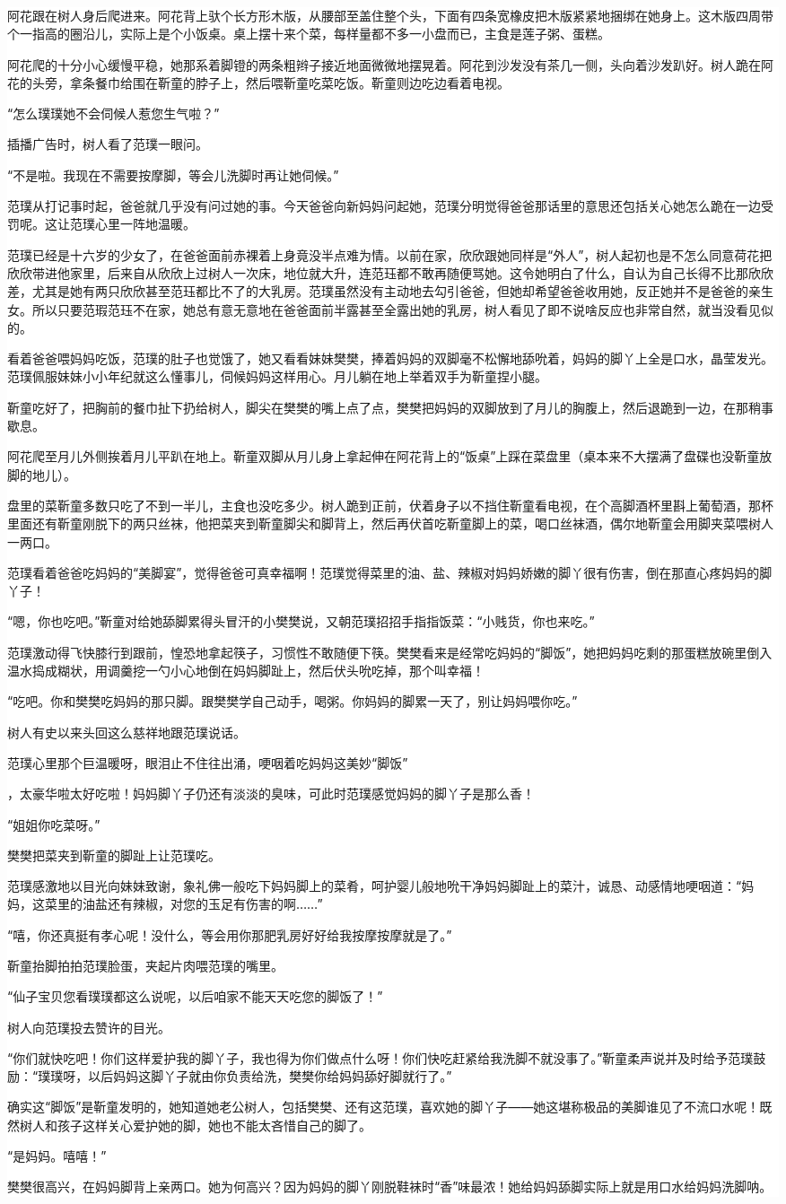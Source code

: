 阿花跟在树人身后爬进来。阿花背上驮个长方形木版，从腰部至盖住整个头，下面有四条宽橡皮把木版紧紧地捆绑在她身上。这木版四周带个一指高的圈沿儿，实际上是个小饭桌。桌上摆十来个菜，每样量都不多一小盘而已，主食是莲子粥、蛋糕。

阿花爬的十分小心缓慢平稳，她那系着脚镫的两条粗辫子接近地面微微地摆晃着。阿花到沙发没有茶几一侧，头向着沙发趴好。树人跪在阿花的头旁，拿条餐巾给围在靳童的脖子上，然后喂靳童吃菜吃饭。靳童则边吃边看着电视。

“怎么璞璞她不会伺候人惹您生气啦？”

插播广告时，树人看了范璞一眼问。

“不是啦。我现在不需要按摩脚，等会儿洗脚时再让她伺候。”

范璞从打记事时起，爸爸就几乎没有问过她的事。今天爸爸向新妈妈问起她，范璞分明觉得爸爸那话里的意思还包括关心她怎么跪在一边受罚呢。这让范璞心里一阵地温暖。

范璞已经是十六岁的少女了，在爸爸面前赤裸着上身竟没半点难为情。以前在家，欣欣跟她同样是“外人”，树人起初也是不怎么同意荷花把欣欣带进他家里，后来自从欣欣上过树人一次床，地位就大升，连范珏都不敢再随便骂她。这令她明白了什么，自认为自己长得不比那欣欣差，尤其是她有两只欣欣甚至范珏都比不了的大乳房。范璞虽然没有主动地去勾引爸爸，但她却希望爸爸收用她，反正她并不是爸爸的亲生女。所以只要范瑕范珏不在家，她总有意无意地在爸爸面前半露甚至全露出她的乳房，树人看见了即不说啥反应也非常自然，就当没看见似的。

看着爸爸喂妈妈吃饭，范璞的肚子也觉饿了，她又看看妹妹樊樊，捧着妈妈的双脚毫不松懈地舔吮着，妈妈的脚丫上全是口水，晶莹发光。范璞佩服妹妹小小年纪就这么懂事儿，伺候妈妈这样用心。月儿躺在地上举着双手为靳童捏小腿。

靳童吃好了，把胸前的餐巾扯下扔给树人，脚尖在樊樊的嘴上点了点，樊樊把妈妈的双脚放到了月儿的胸腹上，然后退跪到一边，在那稍事歇息。

阿花爬至月儿外侧挨着月儿平趴在地上。靳童双脚从月儿身上拿起伸在阿花背上的“饭桌”上踩在菜盘里（桌本来不大摆满了盘碟也没靳童放脚的地儿）。

盘里的菜靳童多数只吃了不到一半儿，主食也没吃多少。树人跪到正前，伏着身子以不挡住靳童看电视，在个高脚酒杯里斟上葡萄酒，那杯里面还有靳童刚脱下的两只丝袜，他把菜夹到靳童脚尖和脚背上，然后再伏首吃靳童脚上的菜，喝口丝袜酒，偶尔地靳童会用脚夹菜喂树人一两口。

范璞看着爸爸吃妈妈的“美脚宴”，觉得爸爸可真幸福啊！范璞觉得菜里的油、盐、辣椒对妈妈娇嫩的脚丫很有伤害，倒在那直心疼妈妈的脚丫子！

“嗯，你也吃吧。”靳童对给她舔脚累得头冒汗的小樊樊说，又朝范璞招招手指指饭菜：“小贱货，你也来吃。”

范璞激动得飞快膝行到跟前，惶恐地拿起筷子，习惯性不敢随便下筷。樊樊看来是经常吃妈妈的“脚饭”，她把妈妈吃剩的那蛋糕放碗里倒入温水捣成糊状，用调羹挖一勺小心地倒在妈妈脚趾上，然后伏头吮吃掉，那个叫幸福！

“吃吧。你和樊樊吃妈妈的那只脚。跟樊樊学自己动手，喝粥。你妈妈的脚累一天了，别让妈妈喂你吃。”

树人有史以来头回这么慈祥地跟范璞说话。

范璞心里那个巨温暖呀，眼泪止不住往出涌，哽咽着吃妈妈这美妙“脚饭”

，太豪华啦太好吃啦！妈妈脚丫子仍还有淡淡的臭味，可此时范璞感觉妈妈的脚丫子是那么香！

“姐姐你吃菜呀。”

樊樊把菜夹到靳童的脚趾上让范璞吃。

范璞感激地以目光向妹妹致谢，象礼佛一般吃下妈妈脚上的菜肴，呵护婴儿般地吮干净妈妈脚趾上的菜汁，诚恳、动感情地哽咽道：“妈妈，这菜里的油盐还有辣椒，对您的玉足有伤害的啊……”

“嘻，你还真挺有孝心呢！没什么，等会用你那肥乳房好好给我按摩按摩就是了。”

靳童抬脚拍拍范璞脸蛋，夹起片肉喂范璞的嘴里。

“仙子宝贝您看璞璞都这么说呢，以后咱家不能天天吃您的脚饭了！”

树人向范璞投去赞许的目光。

“你们就快吃吧！你们这样爱护我的脚丫子，我也得为你们做点什么呀！你们快吃赶紧给我洗脚不就没事了。”靳童柔声说并及时给予范璞鼓励：“璞璞呀，以后妈妈这脚丫子就由你负责给洗，樊樊你给妈妈舔好脚就行了。”

确实这“脚饭”是靳童发明的，她知道她老公树人，包括樊樊、还有这范璞，喜欢她的脚丫子——她这堪称极品的美脚谁见了不流口水呢！既然树人和孩子这样关心爱护她的脚，她也不能太吝惜自己的脚了。

“是妈妈。嘻嘻！”

樊樊很高兴，在妈妈脚背上亲两口。她为何高兴？因为妈妈的脚丫刚脱鞋袜时“香”味最浓！她给妈妈舔脚实际上就是用口水给妈妈洗脚呐。
